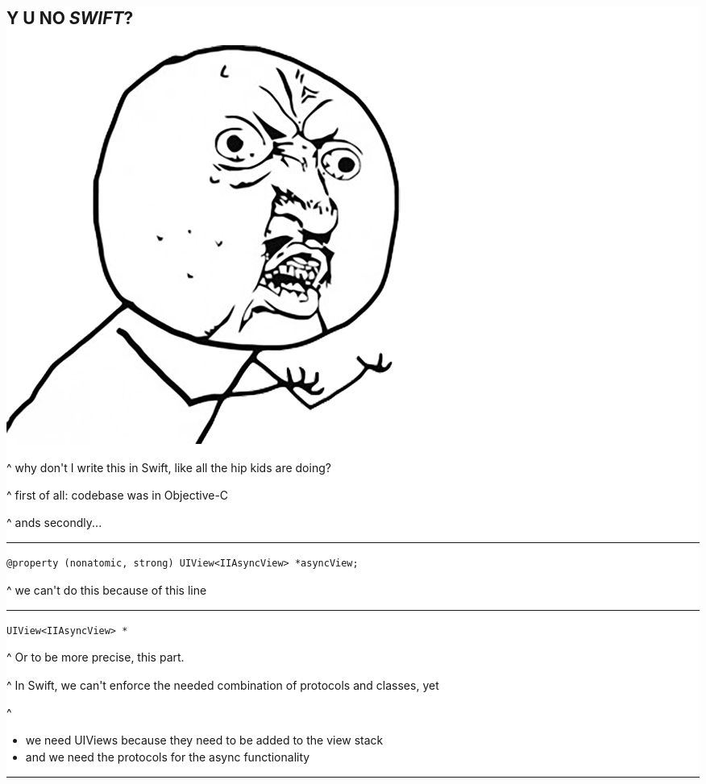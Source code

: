 ## Y U NO *SWIFT*?

![inline](yuno.png)

^ why don't I write this in Swift, like all the hip kids are doing?

^ first of all: codebase was in Objective-C

^ ands secondly...

---

```objc
@property (nonatomic, strong) UIView<IIAsyncView> *asyncView;
```

^ we can't do this because of this line

---

`UIView<IIAsyncView> *`

^ Or to be more precise, this part.

^ In Swift, we can't enforce the needed combination of protocols and classes, yet

^
- we need UIViews because they need to be added to the view stack
- and we need the protocols for the async functionality

---

